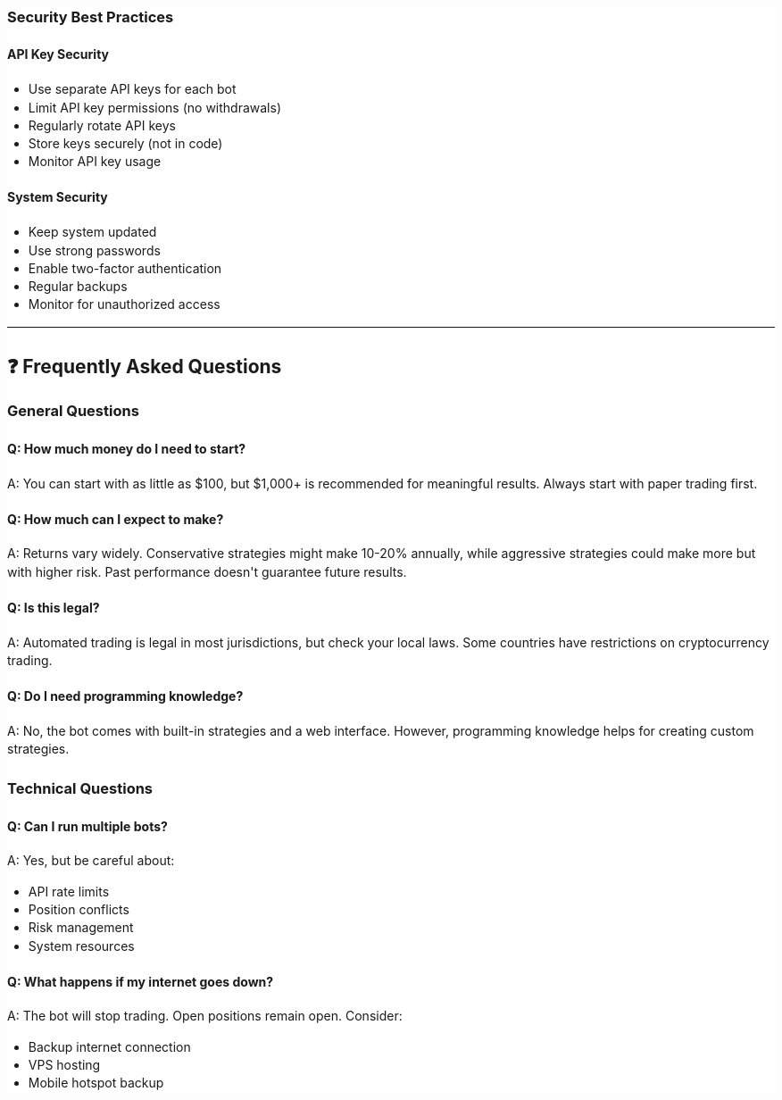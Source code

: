 ### **Security Best Practices**

#### **API Key Security**
- Use separate API keys for each bot
- Limit API key permissions (no withdrawals)
- Regularly rotate API keys
- Store keys securely (not in code)
- Monitor API key usage

#### **System Security**
- Keep system updated
- Use strong passwords
- Enable two-factor authentication
- Regular backups
- Monitor for unauthorized access

---

## ❓ Frequently Asked Questions

### **General Questions**

#### **Q: How much money do I need to start?**
A: You can start with as little as $100, but $1,000+ is recommended for meaningful results. Always start with paper trading first.

#### **Q: How much can I expect to make?**
A: Returns vary widely. Conservative strategies might make 10-20% annually, while aggressive strategies could make more but with higher risk. Past performance doesn't guarantee future results.

#### **Q: Is this legal?**
A: Automated trading is legal in most jurisdictions, but check your local laws. Some countries have restrictions on cryptocurrency trading.

#### **Q: Do I need programming knowledge?**
A: No, the bot comes with built-in strategies and a web interface. However, programming knowledge helps for creating custom strategies.

### **Technical Questions**

#### **Q: Can I run multiple bots?**
A: Yes, but be careful about:
- API rate limits
- Position conflicts
- Risk management
- System resources

#### **Q: What happens if my internet goes down?**
A: The bot will stop trading. Open positions remain open. Consider:
- Backup internet connection
- VPS hosting
- Mobile hotspot backup
